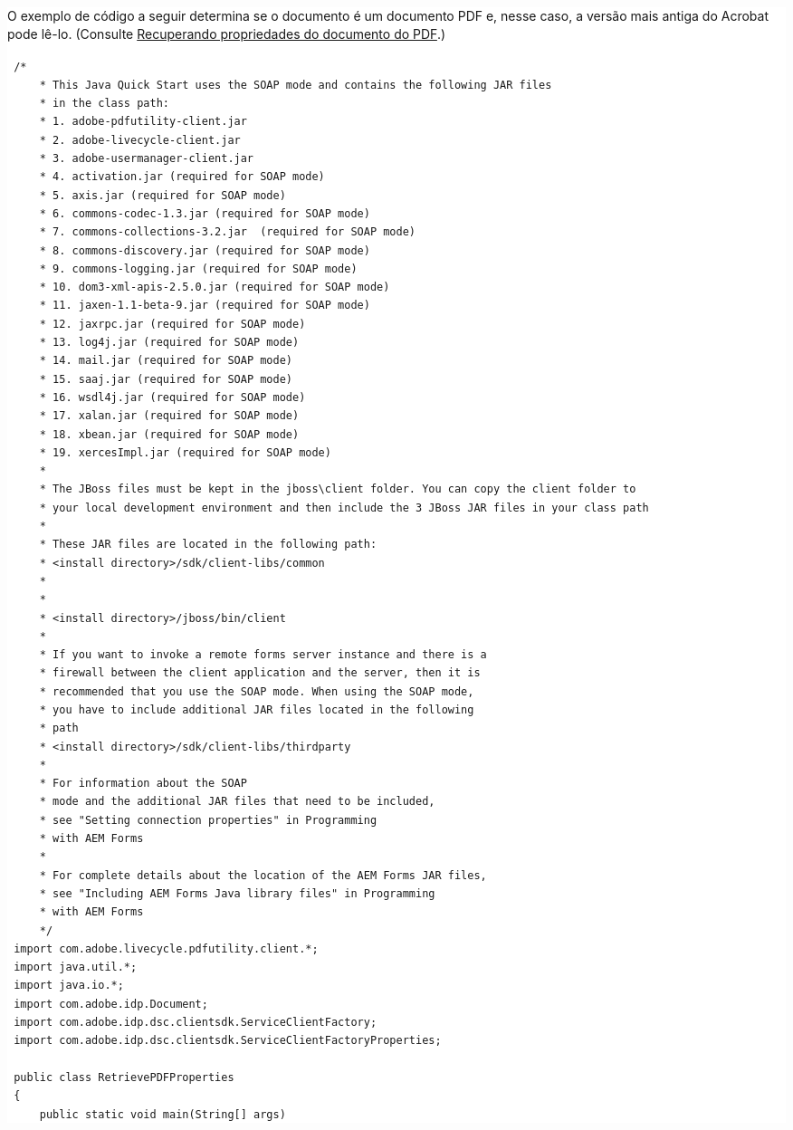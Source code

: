 O exemplo de código a seguir determina se o documento é um documento PDF e, nesse caso, a versão mais antiga do Acrobat pode lê-lo. (Consulte [Recuperando propriedades do documento do PDF](/help/forms/developing/pdf-utilities.md#retrieving-pdf-document-properties).)

```as3
 /* 
     * This Java Quick Start uses the SOAP mode and contains the following JAR files 
     * in the class path: 
     * 1. adobe-pdfutility-client.jar 
     * 2. adobe-livecycle-client.jar 
     * 3. adobe-usermanager-client.jar 
     * 4. activation.jar (required for SOAP mode) 
     * 5. axis.jar (required for SOAP mode) 
     * 6. commons-codec-1.3.jar (required for SOAP mode) 
     * 7. commons-collections-3.2.jar  (required for SOAP mode) 
     * 8. commons-discovery.jar (required for SOAP mode) 
     * 9. commons-logging.jar (required for SOAP mode) 
     * 10. dom3-xml-apis-2.5.0.jar (required for SOAP mode) 
     * 11. jaxen-1.1-beta-9.jar (required for SOAP mode) 
     * 12. jaxrpc.jar (required for SOAP mode) 
     * 13. log4j.jar (required for SOAP mode) 
     * 14. mail.jar (required for SOAP mode) 
     * 15. saaj.jar (required for SOAP mode) 
     * 16. wsdl4j.jar (required for SOAP mode) 
     * 17. xalan.jar (required for SOAP mode) 
     * 18. xbean.jar (required for SOAP mode) 
     * 19. xercesImpl.jar (required for SOAP mode) 
     * 
     * The JBoss files must be kept in the jboss\client folder. You can copy the client folder to  
     * your local development environment and then include the 3 JBoss JAR files in your class path 
     * 
     * These JAR files are located in the following path: 
     * <install directory>/sdk/client-libs/common 
     * 
     * 
     * <install directory>/jboss/bin/client 
     * 
     * If you want to invoke a remote forms server instance and there is a 
     * firewall between the client application and the server, then it is  
     * recommended that you use the SOAP mode. When using the SOAP mode,  
     * you have to include additional JAR files located in the following  
     * path 
     * <install directory>/sdk/client-libs/thirdparty 
     * 
     * For information about the SOAP  
     * mode and the additional JAR files that need to be included,  
     * see "Setting connection properties" in Programming  
     * with AEM Forms 
     * 
     * For complete details about the location of the AEM Forms JAR files,  
     * see "Including AEM Forms Java library files" in Programming  
     * with AEM Forms 
     */ 
 import com.adobe.livecycle.pdfutility.client.*; 
 import java.util.*; 
 import java.io.*; 
 import com.adobe.idp.Document; 
 import com.adobe.idp.dsc.clientsdk.ServiceClientFactory; 
 import com.adobe.idp.dsc.clientsdk.ServiceClientFactoryProperties; 
  
 public class RetrievePDFProperties 
 { 
     public static void main(String[] args) 
```